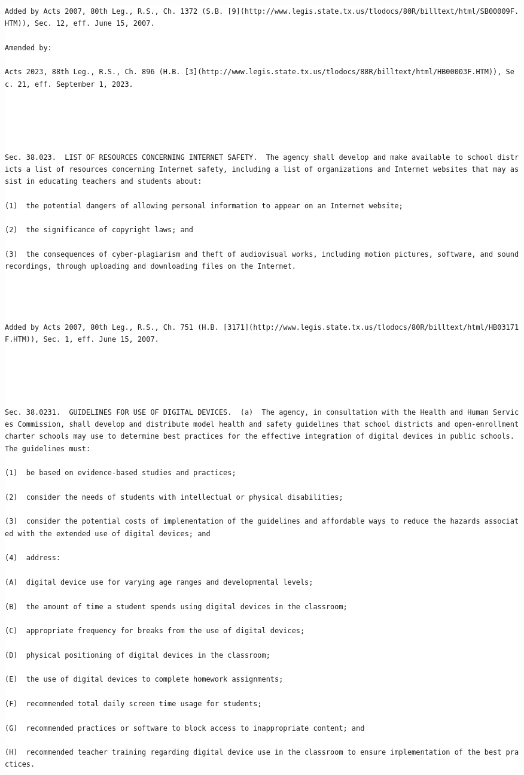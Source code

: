     
    
    
    Added by Acts 2007, 80th Leg., R.S., Ch. 1372 (S.B. [9](http://www.legis.state.tx.us/tlodocs/80R/billtext/html/SB00009F.HTM)), Sec. 12, eff. June 15, 2007.
    
    Amended by: 
    
    Acts 2023, 88th Leg., R.S., Ch. 896 (H.B. [3](http://www.legis.state.tx.us/tlodocs/88R/billtext/html/HB00003F.HTM)), Sec. 21, eff. September 1, 2023.
    
    
    
    
    
    Sec. 38.023.  LIST OF RESOURCES CONCERNING INTERNET SAFETY.  The agency shall develop and make available to school districts a list of resources concerning Internet safety, including a list of organizations and Internet websites that may assist in educating teachers and students about:
    
    (1)  the potential dangers of allowing personal information to appear on an Internet website;
    
    (2)  the significance of copyright laws; and
    
    (3)  the consequences of cyber-plagiarism and theft of audiovisual works, including motion pictures, software, and sound recordings, through uploading and downloading files on the Internet.
    
    
    
    
    Added by Acts 2007, 80th Leg., R.S., Ch. 751 (H.B. [3171](http://www.legis.state.tx.us/tlodocs/80R/billtext/html/HB03171F.HTM)), Sec. 1, eff. June 15, 2007.
    
    
    
    
    
    Sec. 38.0231.  GUIDELINES FOR USE OF DIGITAL DEVICES.  (a)  The agency, in consultation with the Health and Human Services Commission, shall develop and distribute model health and safety guidelines that school districts and open-enrollment charter schools may use to determine best practices for the effective integration of digital devices in public schools.  The guidelines must:
    
    (1)  be based on evidence-based studies and practices;
    
    (2)  consider the needs of students with intellectual or physical disabilities;
    
    (3)  consider the potential costs of implementation of the guidelines and affordable ways to reduce the hazards associated with the extended use of digital devices; and
    
    (4)  address:
    
    (A)  digital device use for varying age ranges and developmental levels;
    
    (B)  the amount of time a student spends using digital devices in the classroom;
    
    (C)  appropriate frequency for breaks from the use of digital devices;
    
    (D)  physical positioning of digital devices in the classroom;
    
    (E)  the use of digital devices to complete homework assignments;
    
    (F)  recommended total daily screen time usage for students;
    
    (G)  recommended practices or software to block access to inappropriate content; and
    
    (H)  recommended teacher training regarding digital device use in the classroom to ensure implementation of the best practices.
    